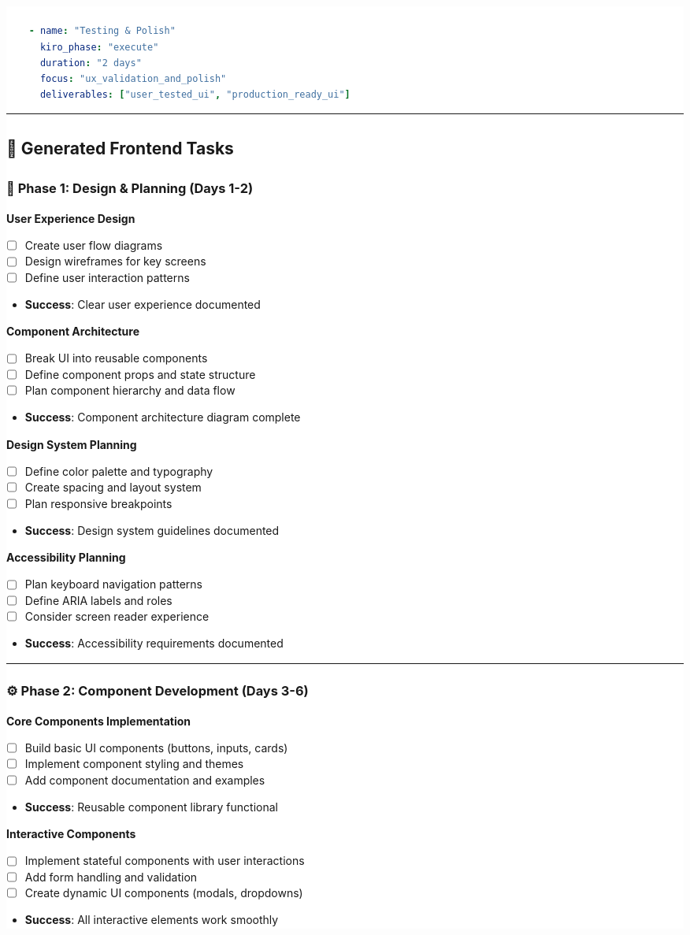 ```yaml
      
    - name: "Testing & Polish"
      kiro_phase: "execute"
      duration: "2 days"
      focus: "ux_validation_and_polish"
      deliverables: ["user_tested_ui", "production_ready_ui"]
```

---

## 📝 Generated Frontend Tasks

### 🎨 **Phase 1: Design & Planning (Days 1-2)**

**User Experience Design**
- [ ] Create user flow diagrams
- [ ] Design wireframes for key screens
- [ ] Define user interaction patterns
- **Success**: Clear user experience documented

**Component Architecture**
- [ ] Break UI into reusable components
- [ ] Define component props and state structure
- [ ] Plan component hierarchy and data flow
- **Success**: Component architecture diagram complete

**Design System Planning**
- [ ] Define color palette and typography
- [ ] Create spacing and layout system
- [ ] Plan responsive breakpoints
- **Success**: Design system guidelines documented

**Accessibility Planning**
- [ ] Plan keyboard navigation patterns
- [ ] Define ARIA labels and roles
- [ ] Consider screen reader experience
- **Success**: Accessibility requirements documented

---

### ⚙️ **Phase 2: Component Development (Days 3-6)**

**Core Components Implementation**
- [ ] Build basic UI components (buttons, inputs, cards)
- [ ] Implement component styling and themes
- [ ] Add component documentation and examples
- **Success**: Reusable component library functional

**Interactive Components**
- [ ] Implement stateful components with user interactions
- [ ] Add form handling and validation
- [ ] Create dynamic UI components (modals, dropdowns)
- **Success**: All interactive elements work smoothly
